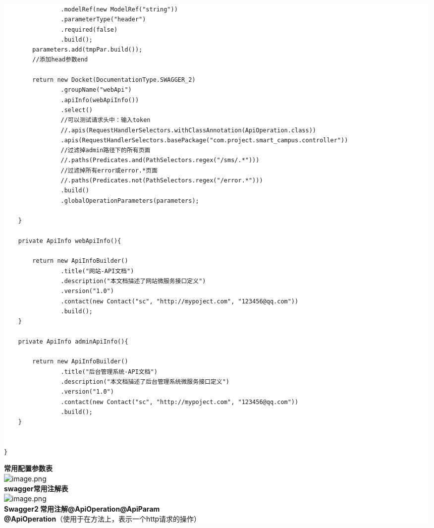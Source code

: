 ```
                .modelRef(new ModelRef("string"))
                .parameterType("header")
                .required(false)
                .build();
        parameters.add(tmpPar.build());
        //添加head参数end

        return new Docket(DocumentationType.SWAGGER_2)
                .groupName("webApi")
                .apiInfo(webApiInfo())
                .select()
                //可以测试请求头中：输入token
                //.apis(RequestHandlerSelectors.withClassAnnotation(ApiOperation.class))
                .apis(RequestHandlerSelectors.basePackage("com.project.smart_campus.controller"))
                //过滤掉admin路径下的所有页面
                //.paths(Predicates.and(PathSelectors.regex("/sms/.*")))
                //过滤掉所有error或error.*页面
                //.paths(Predicates.not(PathSelectors.regex("/error.*")))
                .build()
                .globalOperationParameters(parameters);

    }

    private ApiInfo webApiInfo(){

        return new ApiInfoBuilder()
                .title("网站-API文档")
                .description("本文档描述了网站微服务接口定义")
                .version("1.0")
                .contact(new Contact("sc", "http://mypoject.com", "123456@qq.com"))
                .build();
    }

    private ApiInfo adminApiInfo(){

        return new ApiInfoBuilder()
                .title("后台管理系统-API文档")
                .description("本文档描述了后台管理系统微服务接口定义")
                .version("1.0")
                .contact(new Contact("sc", "http://mypoject.com", "123456@qq.com"))
                .build();
    }


}
```
**常用配置参数表**<br />![image.png](https://cdn.nlark.com/yuque/0/2023/png/35027732/1691027008340-9324dff2-1eac-4af4-ac8c-9a0a07626ebf.png#averageHue=%23f5f5f4&clientId=u12c4aefb-d43d-4&from=paste&height=231&id=u9395209f&originHeight=462&originWidth=1432&originalType=binary&ratio=2&rotation=0&showTitle=false&size=76506&status=done&style=none&taskId=ua4133c24-c9b9-48a0-aea0-726fc9eaacc&title=&width=716)<br />**swagger常用注解表**<br />![image.png](https://cdn.nlark.com/yuque/0/2023/png/35027732/1691027135890-3d85ece0-0f37-4cd4-80c1-f31c56104b61.png#averageHue=%23f6f5f5&clientId=u12c4aefb-d43d-4&from=paste&height=470&id=uf1a3b9fc&originHeight=940&originWidth=1537&originalType=binary&ratio=2&rotation=0&showTitle=false&size=178049&status=done&style=none&taskId=u5e75106b-b2ef-4067-9423-c0f179cf32d&title=&width=768.5)<br />**Swagger2 常用注解@ApiOperation@ApiParam**<br />**@ApiOperation**（使用于在方法上，表示一个http请求的操作）
